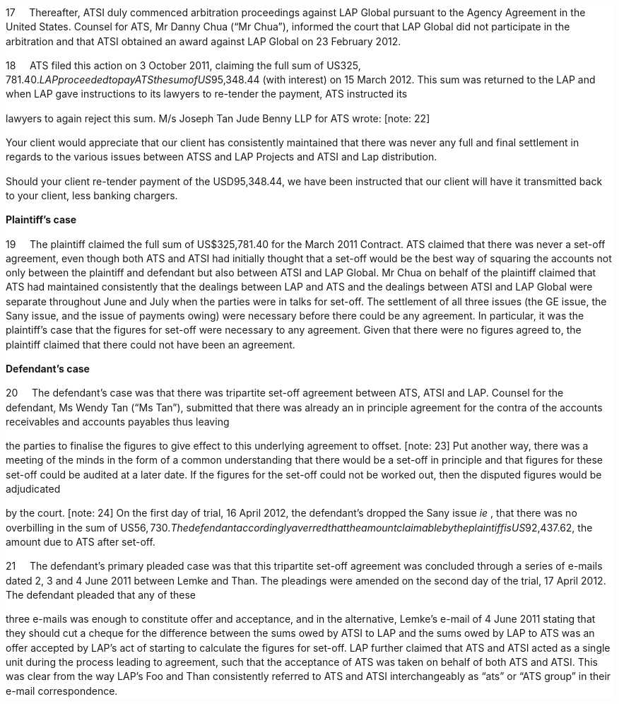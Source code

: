 17     Thereafter, ATSI duly commenced arbitration proceedings against LAP Global pursuant to the Agency Agreement in the United States. Counsel for ATS, Mr Danny Chua (“Mr Chua”), informed the court that LAP Global did not participate in the arbitration and that ATSI obtained an award against LAP Global on 23 February 2012. 

18     ATS filed this action on 3 October 2011, claiming the full sum of US$325,781.40. LAP proceeded to pay ATS the sum of US$95,348.44 (with interest) on 15 March 2012. This sum was returned to the LAP and when LAP gave instructions to its lawyers to re-tender the payment, ATS instructed its 

lawyers to again reject this sum. M/s Joseph Tan Jude Benny LLP for ATS wrote: [note: 22] 

 Your client would appreciate that our client has consistently maintained that there was never any full and final settlement in regards to the various issues between ATSS and LAP Projects and ATSI and Lap distribution. 

 Should your client re-tender payment of the USD95,348.44, we have been instructed that our client will have it transmitted back to your client, less banking chargers. 

**Plaintiff’s case** 

19     The plaintiff claimed the full sum of US$325,781.40 for the March 2011 Contract. ATS claimed that there was never a set-off agreement, even though both ATS and ATSI had initially thought that a set-off would be the best way of squaring the accounts not only between the plaintiff and defendant but also between ATSI and LAP Global. Mr Chua on behalf of the plaintiff claimed that ATS had maintained consistently that the dealings between LAP and ATS and the dealings between ATSI and LAP Global were separate throughout June and July when the parties were in talks for set-off. The settlement of all three issues (the GE issue, the Sany issue, and the issue of payments owing) were necessary before there could be any agreement. In particular, it was the plaintiff’s case that the figures for set-off were necessary to any agreement. Given that there were no figures agreed to, the plaintiff claimed that there could not have been an agreement. 

**Defendant’s case** 

20     The defendant’s case was that there was tripartite set-off agreement between ATS, ATSI and LAP. Counsel for the defendant, Ms Wendy Tan (“Ms Tan”), submitted that there was already an in principle agreement for the contra of the accounts receivables and accounts payables thus leaving 

the parties to finalise the figures to give effect to this underlying agreement to offset. [note: 23] Put another way, there was a meeting of the minds in the form of a common understanding that there would be a set-off in principle and that figures for these set-off could be audited at a later date. If the figures for the set-off could not be worked out, then the disputed figures would be adjudicated 

by the court. [note: 24] On the first day of trial, 16 April 2012, the defendant’s dropped the Sany issue _ie_ , that there was no overbilling in the sum of US$56,730. The defendant accordingly averred that the amount claimable by the plaintiff is US$92,437.62, the amount due to ATS after set-off. 

21     The defendant’s primary pleaded case was that this tripartite set-off agreement was concluded through a series of e-mails dated 2, 3 and 4 June 2011 between Lemke and Than. The pleadings were amended on the second day of the trial, 17 April 2012. The defendant pleaded that any of these 


three e-mails was enough to constitute offer and acceptance, and in the alternative, Lemke’s e-mail of 4 June 2011 stating that they should cut a cheque for the difference between the sums owed by ATSI to LAP and the sums owed by LAP to ATS was an offer accepted by LAP’s act of starting to calculate the figures for set-off. LAP further claimed that ATS and ATSI acted as a single unit during the process leading to agreement, such that the acceptance of ATS was taken on behalf of both ATS and ATSI. This was clear from the way LAP’s Foo and Than consistently referred to ATS and ATSI interchangeably as “ats” or “ATS group” in their e-mail correspondence. 
